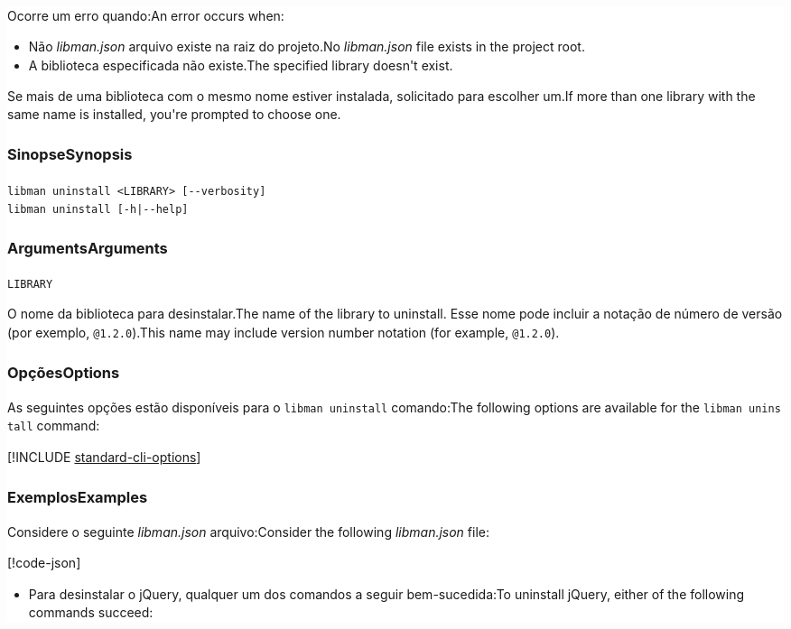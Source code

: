 <span data-ttu-id="5412d-194">Ocorre um erro quando:</span><span class="sxs-lookup"><span data-stu-id="5412d-194">An error occurs when:</span></span>

* <span data-ttu-id="5412d-195">Não *libman.json* arquivo existe na raiz do projeto.</span><span class="sxs-lookup"><span data-stu-id="5412d-195">No *libman.json* file exists in the project root.</span></span>
* <span data-ttu-id="5412d-196">A biblioteca especificada não existe.</span><span class="sxs-lookup"><span data-stu-id="5412d-196">The specified library doesn't exist.</span></span>

<span data-ttu-id="5412d-197">Se mais de uma biblioteca com o mesmo nome estiver instalada, solicitado para escolher um.</span><span class="sxs-lookup"><span data-stu-id="5412d-197">If more than one library with the same name is installed, you're prompted to choose one.</span></span>

### <a name="synopsis"></a><span data-ttu-id="5412d-198">Sinopse</span><span class="sxs-lookup"><span data-stu-id="5412d-198">Synopsis</span></span>

```console
libman uninstall <LIBRARY> [--verbosity]
libman uninstall [-h|--help]
```

### <a name="arguments"></a><span data-ttu-id="5412d-199">Arguments</span><span class="sxs-lookup"><span data-stu-id="5412d-199">Arguments</span></span>

`LIBRARY`

<span data-ttu-id="5412d-200">O nome da biblioteca para desinstalar.</span><span class="sxs-lookup"><span data-stu-id="5412d-200">The name of the library to uninstall.</span></span> <span data-ttu-id="5412d-201">Esse nome pode incluir a notação de número de versão (por exemplo, `@1.2.0`).</span><span class="sxs-lookup"><span data-stu-id="5412d-201">This name may include version number notation (for example, `@1.2.0`).</span></span>

### <a name="options"></a><span data-ttu-id="5412d-202">Opções</span><span class="sxs-lookup"><span data-stu-id="5412d-202">Options</span></span>

<span data-ttu-id="5412d-203">As seguintes opções estão disponíveis para o `libman uninstall` comando:</span><span class="sxs-lookup"><span data-stu-id="5412d-203">The following options are available for the `libman uninstall` command:</span></span>

[!INCLUDE [standard-cli-options](../../includes/libman-cli/standard-cli-options.md)]

### <a name="examples"></a><span data-ttu-id="5412d-204">Exemplos</span><span class="sxs-lookup"><span data-stu-id="5412d-204">Examples</span></span>

<span data-ttu-id="5412d-205">Considere o seguinte *libman.json* arquivo:</span><span class="sxs-lookup"><span data-stu-id="5412d-205">Consider the following *libman.json* file:</span></span>

[!code-json[](samples/LibManSample/libman.json)]

* <span data-ttu-id="5412d-206">Para desinstalar o jQuery, qualquer um dos comandos a seguir bem-sucedida:</span><span class="sxs-lookup"><span data-stu-id="5412d-206">To uninstall jQuery, either of the following commands succeed:</span></span>
